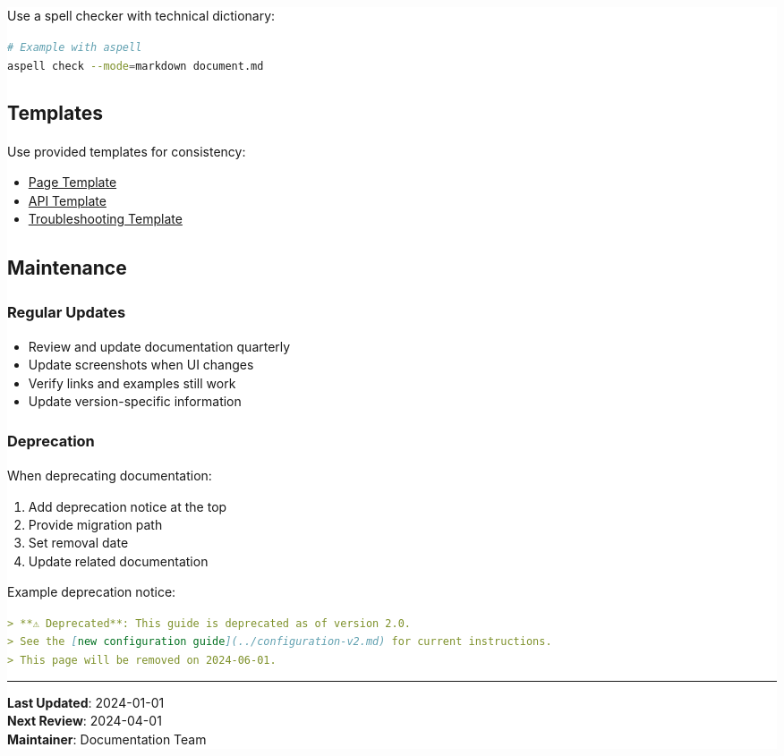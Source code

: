 Use a spell checker with technical dictionary:

```bash
# Example with aspell
aspell check --mode=markdown document.md
```

## Templates

Use provided templates for consistency:

- [Page Template](templates/page-template.md)
- [API Template](templates/api-template.md)
- [Troubleshooting Template](templates/troubleshooting-template.md)

## Maintenance

### Regular Updates

- Review and update documentation quarterly
- Update screenshots when UI changes
- Verify links and examples still work
- Update version-specific information

### Deprecation

When deprecating documentation:

1. Add deprecation notice at the top
2. Provide migration path
3. Set removal date
4. Update related documentation

Example deprecation notice:

```markdown
> **⚠️ Deprecated**: This guide is deprecated as of version 2.0.
> See the [new configuration guide](../configuration-v2.md) for current instructions.
> This page will be removed on 2024-06-01.
```

---

**Last Updated**: 2024-01-01  
**Next Review**: 2024-04-01  
**Maintainer**: Documentation Team
